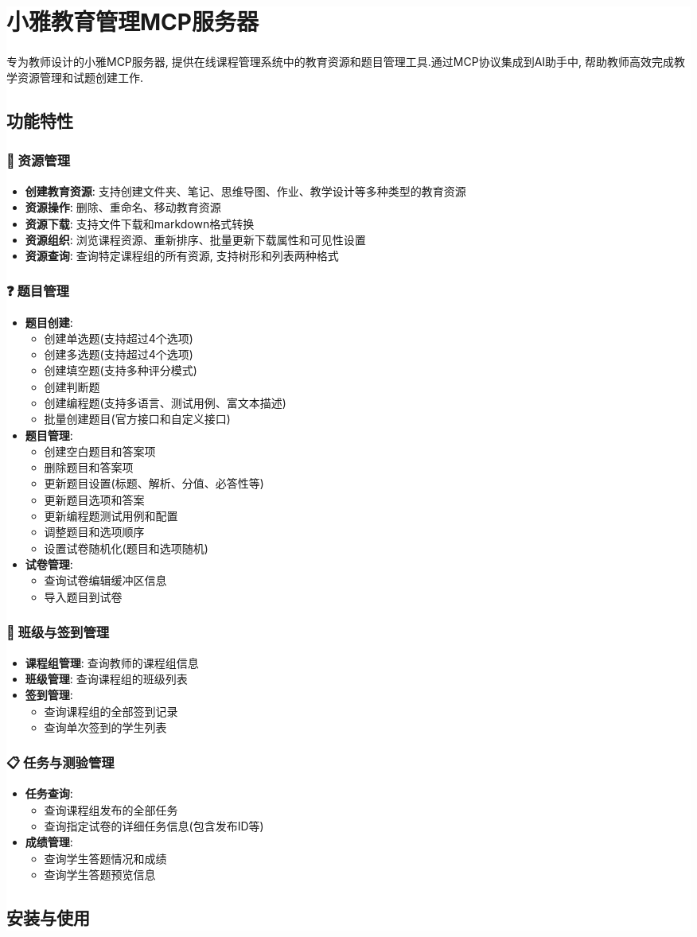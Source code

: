 # 小雅教育管理MCP服务器

专为教师设计的小雅MCP服务器, 提供在线课程管理系统中的教育资源和题目管理工具.通过MCP协议集成到AI助手中, 帮助教师高效完成教学资源管理和试题创建工作.

## 功能特性

### 📁 资源管理
- **创建教育资源**: 支持创建文件夹、笔记、思维导图、作业、教学设计等多种类型的教育资源
- **资源操作**: 删除、重命名、移动教育资源
- **资源下载**: 支持文件下载和markdown格式转换
- **资源组织**: 浏览课程资源、重新排序、批量更新下载属性和可见性设置
- **资源查询**: 查询特定课程组的所有资源, 支持树形和列表两种格式

### ❓ 题目管理
- **题目创建**:
  - 创建单选题(支持超过4个选项)
  - 创建多选题(支持超过4个选项)
  - 创建填空题(支持多种评分模式)
  - 创建判断题
  - 创建编程题(支持多语言、测试用例、富文本描述)
  - 批量创建题目(官方接口和自定义接口)
- **题目管理**:
  - 创建空白题目和答案项
  - 删除题目和答案项
  - 更新题目设置(标题、解析、分值、必答性等)
  - 更新题目选项和答案
  - 更新编程题测试用例和配置
  - 调整题目和选项顺序
  - 设置试卷随机化(题目和选项随机)
- **试卷管理**:
  - 查询试卷编辑缓冲区信息
  - 导入题目到试卷

### 👥 班级与签到管理
- **课程组管理**: 查询教师的课程组信息
- **班级管理**: 查询课程组的班级列表
- **签到管理**:
  - 查询课程组的全部签到记录
  - 查询单次签到的学生列表

### 📋 任务与测验管理
- **任务查询**:
  - 查询课程组发布的全部任务
  - 查询指定试卷的详细任务信息(包含发布ID等)
- **成绩管理**:
  - 查询学生答题情况和成绩
  - 查询学生答题预览信息

## 安装与使用
